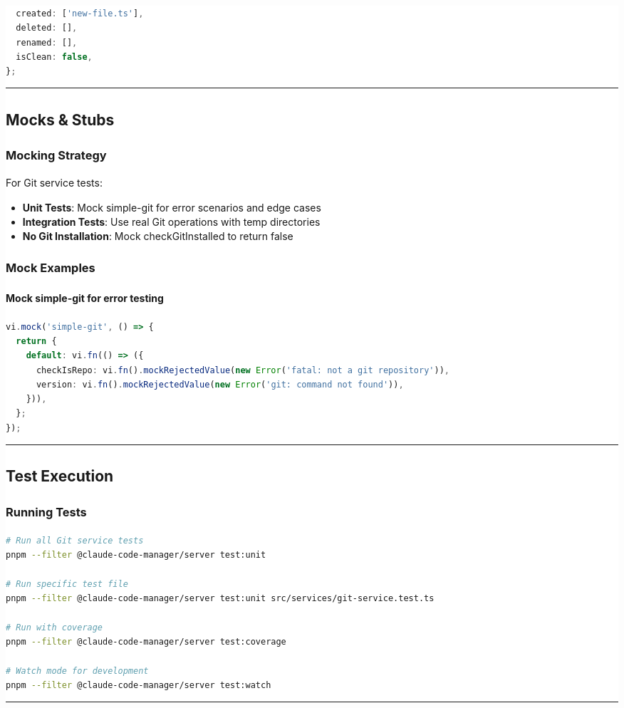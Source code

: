 ```typescript
  created: ['new-file.ts'],
  deleted: [],
  renamed: [],
  isClean: false,
};
```

---

## Mocks & Stubs

### Mocking Strategy

For Git service tests:
- **Unit Tests**: Mock simple-git for error scenarios and edge cases
- **Integration Tests**: Use real Git operations with temp directories
- **No Git Installation**: Mock checkGitInstalled to return false

### Mock Examples

#### Mock simple-git for error testing
```typescript
vi.mock('simple-git', () => {
  return {
    default: vi.fn(() => ({
      checkIsRepo: vi.fn().mockRejectedValue(new Error('fatal: not a git repository')),
      version: vi.fn().mockRejectedValue(new Error('git: command not found')),
    })),
  };
});
```

---

## Test Execution

### Running Tests

```bash
# Run all Git service tests
pnpm --filter @claude-code-manager/server test:unit

# Run specific test file
pnpm --filter @claude-code-manager/server test:unit src/services/git-service.test.ts

# Run with coverage
pnpm --filter @claude-code-manager/server test:coverage

# Watch mode for development
pnpm --filter @claude-code-manager/server test:watch
```

---